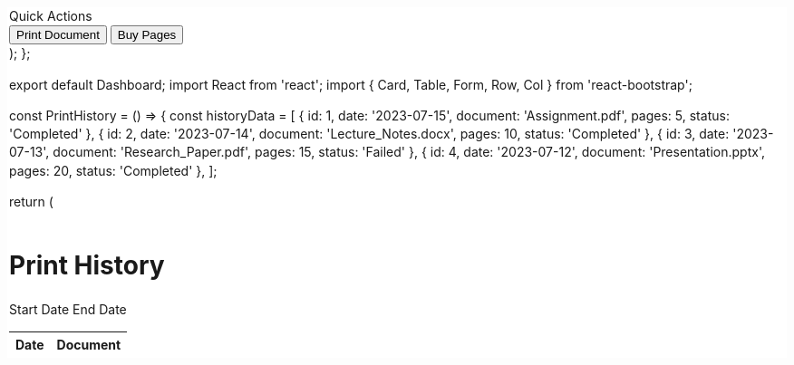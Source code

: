 <YAxis />
<Tooltip />
<Legend />
<Bar dataKey="prints" fill="#0d6efd" />
</BarChart>
</ResponsiveContainer>
</Card.Body>
</Card>
</Col>
<Col md={4}>
<Card className="dashboard-card h-100">
<Card.Body>
<Card.Title>Quick Actions</Card.Title>
<div className="d-grid gap-2 mt-3">
<Button variant="primary" size="lg">
<Printer size={18} className="me-2" /> Print Document
</Button>
<Button variant="outline-primary" size="lg">
<CreditCard size={18} className="me-2" /> Buy Pages
</Button>
</div>
</Card.Body>
</Card>
</Col>
</Row>
</div>
);
};

export default Dashboard;
import React from 'react';
import { Card, Table, Form, Row, Col } from 'react-bootstrap';

const PrintHistory = () => {
const historyData = [
{ id: 1, date: '2023-07-15', document: 'Assignment.pdf', pages: 5, status: 'Completed' },
{ id: 2, date: '2023-07-14', document: 'Lecture_Notes.docx', pages: 10, status: 'Completed' },
{ id: 3, date: '2023-07-13', document: 'Research_Paper.pdf', pages: 15, status: 'Failed' },
{ id: 4, date: '2023-07-12', document: 'Presentation.pptx', pages: 20, status: 'Completed' },
];

return (
<div className="print-history">
<h1 className="page-title">Print History</h1>
<Card className="dashboard-card">
<Card.Body>
<Row className="mb-3">
<Col md={6}>
<Form.Group>
<Form.Label>Start Date</Form.Label>
<Form.Control type="date" />
</Form.Group>
</Col>
<Col md={6}>
<Form.Group>
<Form.Label>End Date</Form.Label>
<Form.Control type="date" />
</Form.Group>
</Col>
</Row>
<Table responsive striped hover>
<thead>
<tr>
<th>Date</th>
<th>Document</th>